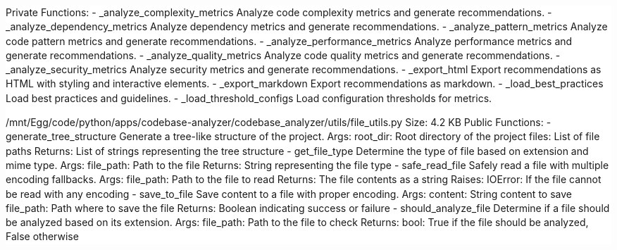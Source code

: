   Private Functions:
    - _analyze_complexity_metrics
      Analyze code complexity metrics and generate recommendations.
    - _analyze_dependency_metrics
      Analyze dependency metrics and generate recommendations.
    - _analyze_pattern_metrics
      Analyze code pattern metrics and generate recommendations.
    - _analyze_performance_metrics
      Analyze performance metrics and generate recommendations.
    - _analyze_quality_metrics
      Analyze code quality metrics and generate recommendations.
    - _analyze_security_metrics
      Analyze security metrics and generate recommendations.
    - _export_html
      Export recommendations as HTML with styling and interactive elements.
    - _export_markdown
      Export recommendations as markdown.
    - _load_best_practices
      Load best practices and guidelines.
    - _load_threshold_configs
      Load configuration thresholds for metrics.

/mnt/Egg/code/python/apps/codebase-analyzer/codebase_analyzer/utils/file_utils.py
  Size: 4.2 KB
  Public Functions:
    - generate_tree_structure
      Generate a tree-like structure of the project.
      Args:
      root_dir: Root directory of the project
      files: List of file paths
      Returns:
      List of strings representing the tree structure
    - get_file_type
      Determine the type of file based on extension and mime type.
      Args:
      file_path: Path to the file
      Returns:
      String representing the file type
    - safe_read_file
      Safely read a file with multiple encoding fallbacks.
      Args:
      file_path: Path to the file to read
      Returns:
      The file contents as a string
      Raises:
      IOError: If the file cannot be read with any encoding
    - save_to_file
      Save content to a file with proper encoding.
      Args:
      content: String content to save
      file_path: Path where to save the file
      Returns:
      Boolean indicating success or failure
    - should_analyze_file
      Determine if a file should be analyzed based on its extension.
      Args:
      file_path: Path to the file to check
      Returns:
      bool: True if the file should be analyzed, False otherwise
